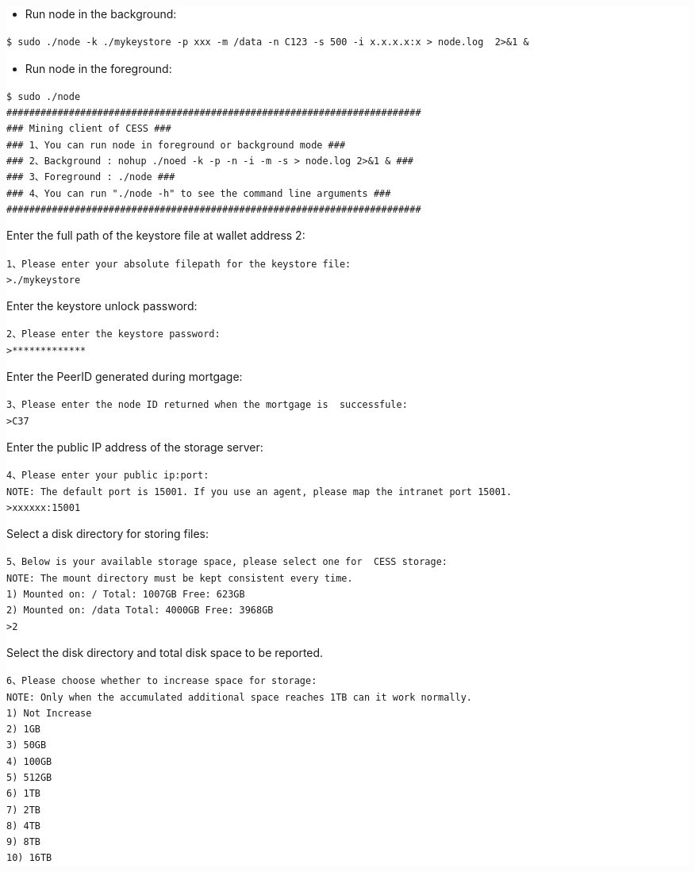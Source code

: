 * Run node in the background: 

```
$ sudo ./node -k ./mykeystore -p xxx -m /data -n C123 -s 500 -i x.x.x.x:x > node.log  2>&1 & 
```

* Run node in the foreground: 

```
$ sudo ./node 
#########################################################################
### Mining client of CESS ###
### 1、You can run node in foreground or background mode ###
### 2、Background : nohup ./noed -k -p -n -i -m -s > node.log 2>&1 & ###
### 3、Foreground : ./node ###
### 4、You can run "./node -h" to see the command line arguments ###
#########################################################################
```

Enter the full path of the keystore file at wallet address 2:

```
1、Please enter your absolute filepath for the keystore file:
>./mykeystore
```

Enter the keystore unlock password: 

```
2、Please enter the keystore password: 
>*************
```

Enter the PeerID generated during mortgage:

```
3、Please enter the node ID returned when the mortgage is  successfule:
>C37
```

Enter the public IP address of the storage server:

```
4、Please enter your public ip:port:
NOTE: The default port is 15001. If you use an agent, please map the intranet port 15001. 
>xxxxxx:15001
```

Select a disk directory for storing files:

```
5、Below is your available storage space, please select one for  CESS storage:
NOTE: The mount directory must be kept consistent every time.
1) Mounted on: / Total: 1007GB Free: 623GB
2) Mounted on: /data Total: 4000GB Free: 3968GB
>2
```

Select the disk directory and total disk space to be reported.

```
6、Please choose whether to increase space for storage:
NOTE: Only when the accumulated additional space reaches 1TB can it work normally.
1) Not Increase  
2) 1GB  
3) 50GB  
4) 100GB  
5) 512GB  
6) 1TB  
7) 2TB  
8) 4TB  
9) 8TB  
10) 16TB  
```